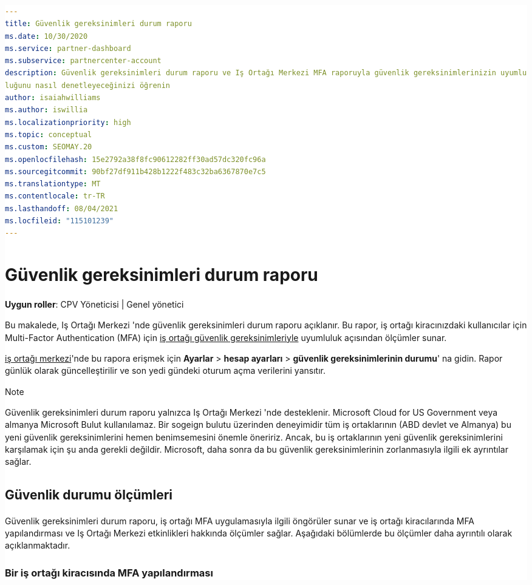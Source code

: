 ```yaml
---
title: Güvenlik gereksinimleri durum raporu
ms.date: 10/30/2020
ms.service: partner-dashboard
ms.subservice: partnercenter-account
description: Güvenlik gereksinimleri durum raporu ve Iş Ortağı Merkezi MFA raporuyla güvenlik gereksinimlerinizin uyumluluğunu nasıl denetleyeceğinizi öğrenin
author: isaiahwilliams
ms.author: iswillia
ms.localizationpriority: high
ms.topic: conceptual
ms.custom: SEOMAY.20
ms.openlocfilehash: 15e2792a38f8fc90612282ff30ad57dc320fc96a
ms.sourcegitcommit: 90bf27df911b428b1222f483c32ba6367870e7c5
ms.translationtype: MT
ms.contentlocale: tr-TR
ms.lasthandoff: 08/04/2021
ms.locfileid: "115101239"
---
```

# <a name="security-requirements-status-report"></a>Güvenlik gereksinimleri durum raporu

**Uygun roller**: CPV Yöneticisi | Genel yönetici

Bu makalede, Iş Ortağı Merkezi 'nde güvenlik gereksinimleri durum raporu açıklanır. Bu rapor, iş ortağı kiracınızdaki kullanıcılar için Multi-Factor Authentication (MFA) için [iş ortağı güvenlik gereksinimleriyle](partner-security-requirements.md) uyumluluk açısından ölçümler sunar.

[iş ortağı merkezi](https://partner.microsoft.com/dashboard)'nde bu rapora erişmek için **Ayarlar**  >  **hesap ayarları**  >  **güvenlik gereksinimlerinin durumu**' na gidin. Rapor günlük olarak güncelleştirilir ve son yedi gündeki oturum açma verilerini yansıtır.

>[!NOTE]
>Güvenlik gereksinimleri durum raporu yalnızca Iş Ortağı Merkezi 'nde desteklenir. Microsoft Cloud for US Government veya almanya Microsoft Bulut kullanılamaz. Bir sogeign bulutu üzerinden deneyimidir tüm iş ortaklarının (ABD devlet ve Almanya) bu yeni güvenlik gereksinimlerini hemen benimsemesini önemle öneririz. Ancak, bu iş ortaklarının yeni güvenlik gereksinimlerini karşılamak için şu anda gerekli değildir. Microsoft, daha sonra da bu güvenlik gereksinimlerinin zorlanmasıyla ilgili ek ayrıntılar sağlar.

## <a name="security-status-metrics"></a>Güvenlik durumu ölçümleri

Güvenlik gereksinimleri durum raporu, iş ortağı MFA uygulamasıyla ilgili öngörüler sunar ve iş ortağı kiracılarında MFA yapılandırması ve Iş Ortağı Merkezi etkinlikleri hakkında ölçümler sağlar. Aşağıdaki bölümlerde bu ölçümler daha ayrıntılı olarak açıklanmaktadır.

### <a name="mfa-configuration-on-a-partner-tenant"></a>Bir iş ortağı kiracısında MFA yapılandırması
